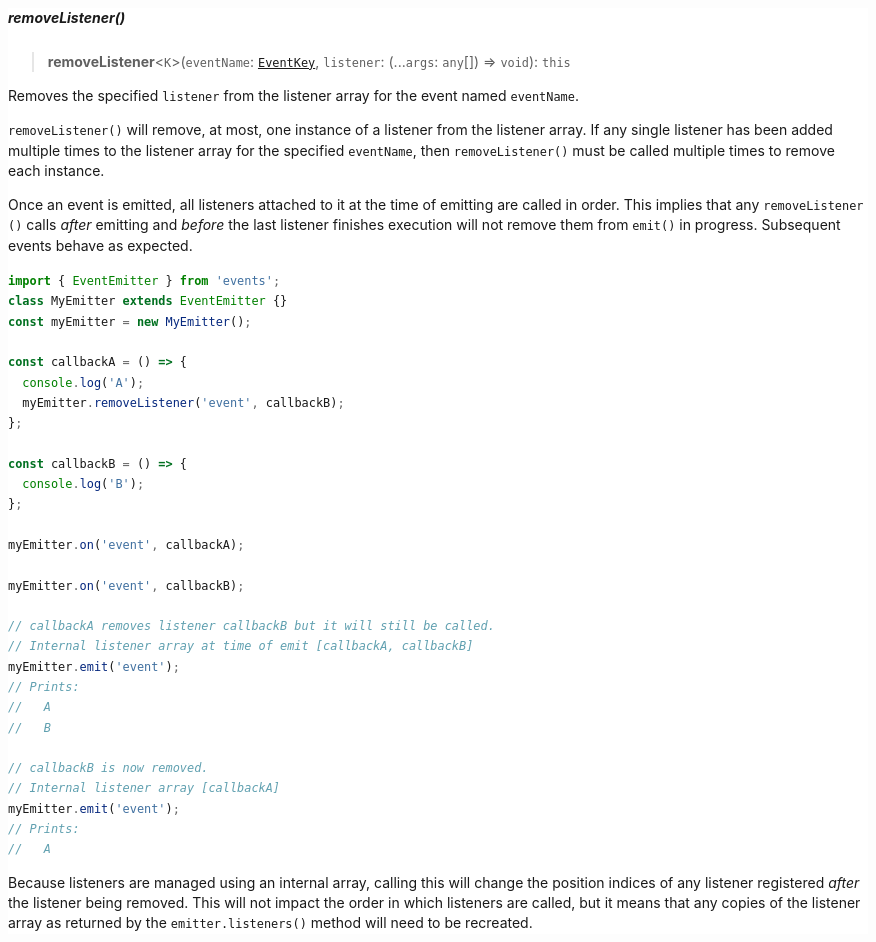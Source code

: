 ##### removeListener()

> **removeListener**\<`K`\>(`eventName`: [`EventKey`](dom-events.md#eventkey), `listener`: (...`args`: `any`[]) => `void`): `this`

Removes the specified `listener` from the listener array for the event named `eventName`.

`removeListener()` will remove, at most, one instance of a listener from the
listener array. If any single listener has been added multiple times to the
listener array for the specified `eventName`, then `removeListener()` must be
called multiple times to remove each instance.

Once an event is emitted, all listeners attached to it at the time of emitting are called in order.
This implies that any `removeListener()` calls _after_ emitting and _before_ the last listener finishes execution
will not remove them from `emit()` in progress. Subsequent events behave as expected.

```js
import { EventEmitter } from 'events';
class MyEmitter extends EventEmitter {}
const myEmitter = new MyEmitter();

const callbackA = () => {
  console.log('A');
  myEmitter.removeListener('event', callbackB);
};

const callbackB = () => {
  console.log('B');
};

myEmitter.on('event', callbackA);

myEmitter.on('event', callbackB);

// callbackA removes listener callbackB but it will still be called.
// Internal listener array at time of emit [callbackA, callbackB]
myEmitter.emit('event');
// Prints:
//   A
//   B

// callbackB is now removed.
// Internal listener array [callbackA]
myEmitter.emit('event');
// Prints:
//   A
```

Because listeners are managed using an internal array, calling this will
change the position indices of any listener registered _after_ the listener
being removed. This will not impact the order in which listeners are called,
but it means that any copies of the listener array as returned by
the `emitter.listeners()` method will need to be recreated.
